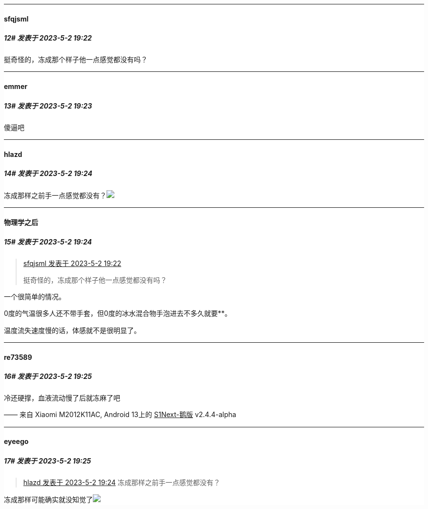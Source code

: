 *****

####  sfqjsml  
##### 12#       发表于 2023-5-2 19:22

挺奇怪的，冻成那个样子他一点感觉都没有吗？

*****

####  emmer  
##### 13#       发表于 2023-5-2 19:23

傻逼吧

*****

####  hlazd  
##### 14#       发表于 2023-5-2 19:24

冻成那样之前手一点感觉都没有？<img src="https://static.saraba1st.com/image/smiley/face2017/049.png" referrerpolicy="no-referrer">

*****

####  物理学之后  
##### 15#       发表于 2023-5-2 19:24

<blockquote><a href="httphttps://bbs.saraba1st.com/2b/forum.php?mod=redirect&amp;goto=findpost&amp;pid=60698891&amp;ptid=2132786" target="_blank">sfqjsml 发表于 2023-5-2 19:22</a>

挺奇怪的，冻成那个样子他一点感觉都没有吗？</blockquote>
一个很简单的情况。

0度的气温很多人还不带手套，但0度的冰水混合物手泡进去不多久就要**。

温度流失速度慢的话，体感就不是很明显了。

*****

####  re73589  
##### 16#       发表于 2023-5-2 19:25

冷还硬撑，血液流动慢了后就冻麻了吧

—— 来自 Xiaomi M2012K11AC, Android 13上的 [S1Next-鹅版](https://github.com/ykrank/S1-Next/releases) v2.4.4-alpha

*****

####  eyeego  
##### 17#       发表于 2023-5-2 19:25

<blockquote><a href="httphttps://bbs.saraba1st.com/2b/forum.php?mod=redirect&amp;goto=findpost&amp;pid=60698923&amp;ptid=2132786" target="_blank">hlazd 发表于 2023-5-2 19:24</a>
冻成那样之前手一点感觉都没有？</blockquote>
冻成那样可能确实就没知觉了<img src="https://static.saraba1st.com/image/smiley/face2017/067.png" referrerpolicy="no-referrer">
